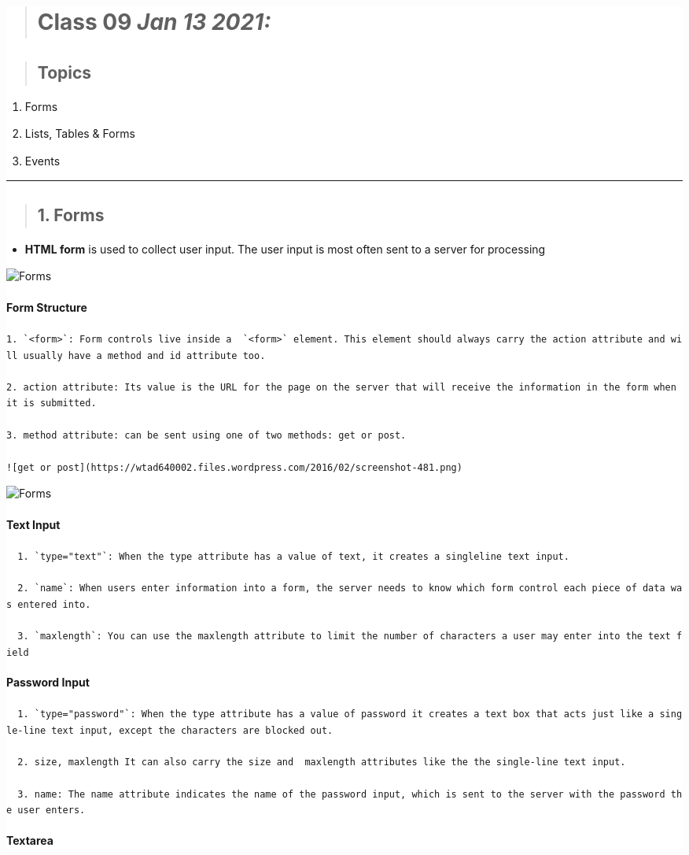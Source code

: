 > # Class 09 *Jan 13 2021:*

> ## Topics

   1. Forms
    
   2. Lists, Tables & Forms
    
   3. Events
    
   
   

---

> ## 1. Forms

* **HTML form** is used to collect user input. The user input is most often sent to a server for processing

![Forms](https://i2.wp.com/www.tutorialbrain.com/wp-content/uploads/2019/01/HTML-Form.jpg?fit=1920%2C1080&ssl=1)

#### **Form Structure**

    1. `<form>`: Form controls live inside a  `<form>` element. This element should always carry the action attribute and will usually have a method and id attribute too.

    2. action attribute: Its value is the URL for the page on the server that will receive the information in the form when it is submitted. 
    
    3. method attribute: can be sent using one of two methods: get or post.
    
    ![get or post](https://wtad640002.files.wordpress.com/2016/02/screenshot-481.png)
    

![Forms](https://cdn.educba.com/academy/wp-content/uploads/2019/06/html1.png)


#### **Text Input**    
      
      1. `type="text"`: When the type attribute has a value of text, it creates a singleline text input. 
      
      2. `name`: When users enter information into a form, the server needs to know which form control each piece of data was entered into. 
      
      3. `maxlength`: You can use the maxlength attribute to limit the number of characters a user may enter into the text field 
     
     
 #### **Password Input**        
 
      1. `type="password"`: When the type attribute has a value of password it creates a text box that acts just like a single-line text input, except the characters are blocked out.
      
      2. size, maxlength It can also carry the size and  maxlength attributes like the the single-line text input.
      
      3. name: The name attribute indicates the name of the password input, which is sent to the server with the password the user enters.
      
#### **Textarea**  
      